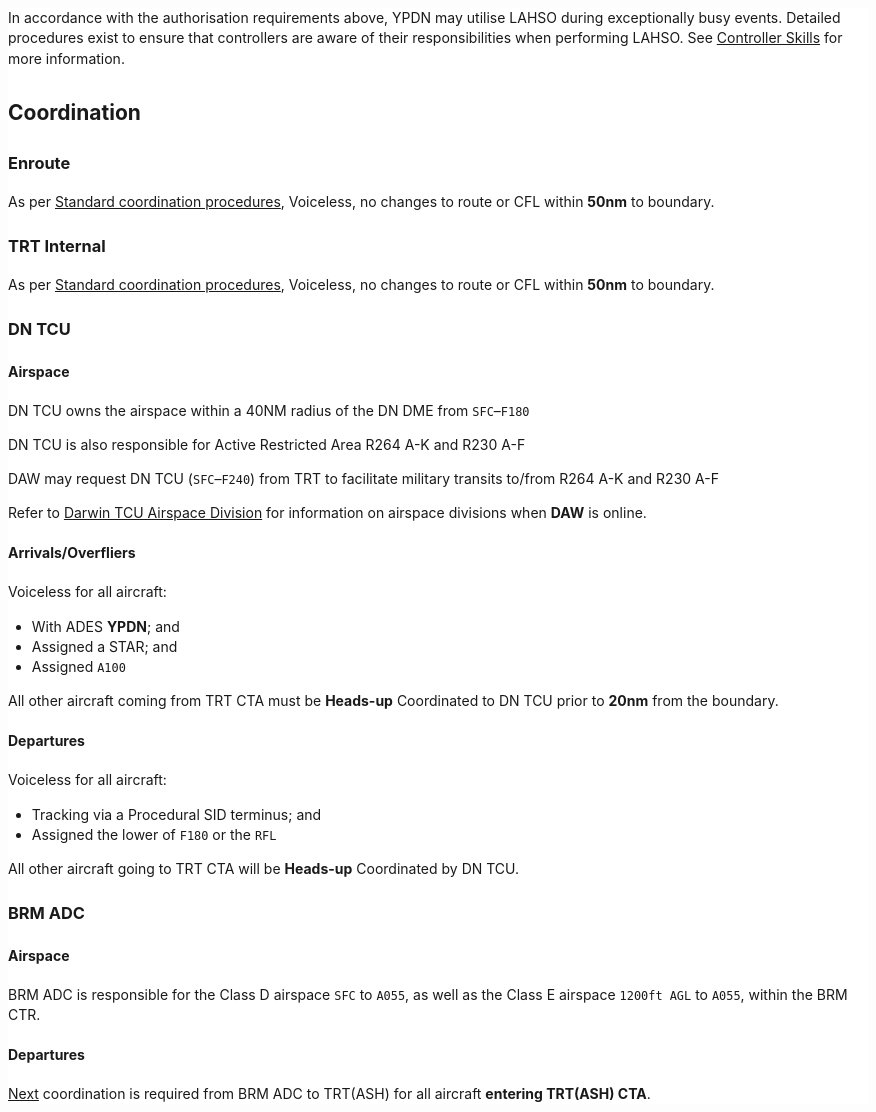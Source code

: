 In accordance with the authorisation requirements above, YPDN may utilise LAHSO during exceptionally busy events. Detailed procedures exist to ensure that controllers are aware of their responsibilities when performing LAHSO. See [Controller Skills](../../../controller-skills/runwaymanagement/#lahso) for more information.

## Coordination
### Enroute
As per [Standard coordination procedures](../../../controller-skills/coordination/#enr-enr), Voiceless, no changes to route or CFL within **50nm** to boundary.

### TRT Internal
As per [Standard coordination procedures](../../../controller-skills/coordination/#enr-enr), Voiceless, no changes to route or CFL within **50nm** to boundary.

### DN TCU
#### Airspace
DN TCU owns the airspace within a 40NM radius of the DN DME from `SFC`–`F180`  

DN TCU is also responsible for Active Restricted Area R264 A-K and R230 A-F  

DAW may request DN TCU (`SFC`–`F240`) from TRT to facilitate military transits to/from R264 A-K and R230 A-F  

Refer to [Darwin TCU Airspace Division](../../../terminal/darwin/#airspace-division) for information on airspace divisions when **DAW** is online.

#### Arrivals/Overfliers
Voiceless for all aircraft:

- With ADES **YPDN**; and  
- Assigned a STAR; and  
- Assigned `A100`

All other aircraft coming from TRT CTA must be **Heads-up** Coordinated to DN TCU prior to **20nm** from the boundary.

#### Departures
Voiceless for all aircraft:

- Tracking via a Procedural SID terminus; and  
- Assigned the lower of `F180` or the `RFL`

All other aircraft going to TRT CTA will be **Heads-up** Coordinated by DN TCU.

### BRM ADC
#### Airspace
BRM ADC is responsible for the Class D airspace `SFC` to `A055`, as well as the Class E airspace `1200ft AGL` to `A055`, within the BRM CTR.

#### Departures
[Next](../../controller-skills/coordination.md#next) coordination is required from BRM ADC to TRT(ASH) for all aircraft **entering TRT(ASH) CTA**.
